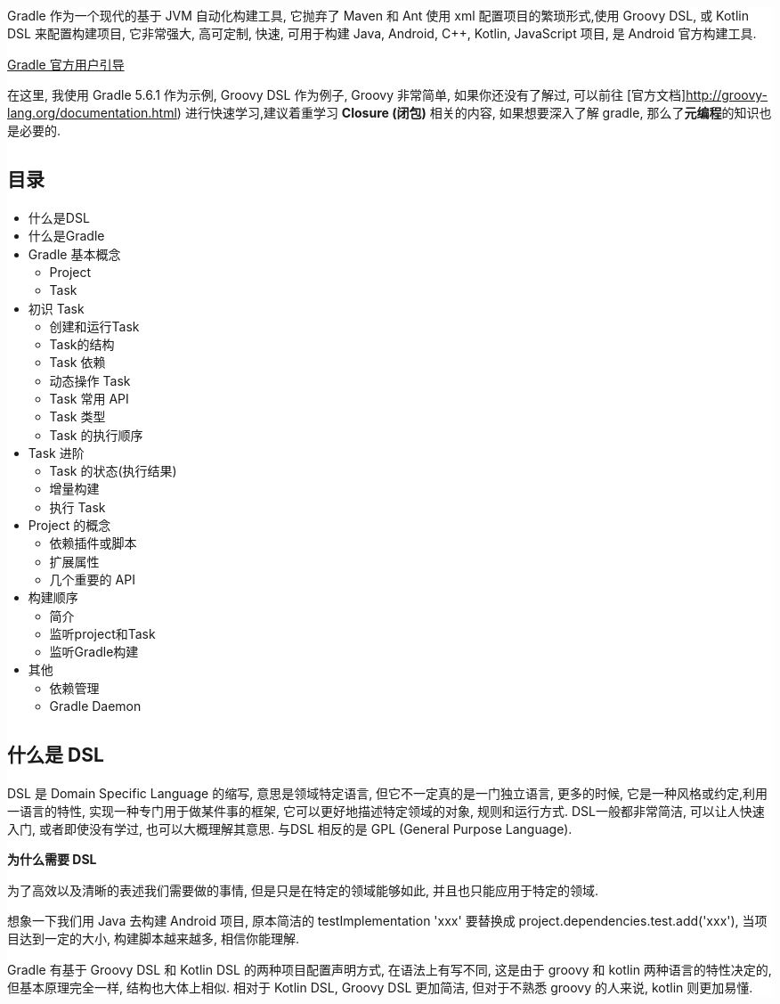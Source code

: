 Gradle 作为一个现代的基于 JVM 自动化构建工具, 它抛弃了 Maven 和 Ant 使用 xml 配置项目的繁琐形式,使用 Groovy DSL, 或 Kotlin DSL 来配置构建项目, 它非常强大, 高可定制, 快速, 可用于构建 Java, Android, C++, Kotlin, JavaScript 项目, 是 Android 官方构建工具.

[Gradle 官方用户引导](https://gradle.org/guides/#getting-started)

在这里, 我使用 Gradle 5.6.1 作为示例, Groovy DSL 作为例子, Groovy 非常简单, 如果你还没有了解过, 可以前往 [官方文档]http://groovy-lang.org/documentation.html) 进行快速学习,建议着重学习 **Closure (闭包)** 相关的内容, 如果想要深入了解 gradle, 那么了**元编程**的知识也是必要的.

## 目录

- 什么是DSL
- 什么是Gradle
- Gradle 基本概念
	+ Project
	+ Task
- 初识 Task
	+ 创建和运行Task
	+ Task的结构
	+ Task 依赖
	+ 动态操作 Task
	+ Task 常用 API
	+ Task 类型
	+ Task 的执行顺序
- Task 进阶
	+ Task 的状态(执行结果)
	+ 增量构建
	+ 执行 Task
- Project 的概念
	+ 依赖插件或脚本
	+ 扩展属性
	+ 几个重要的 API
- 构建顺序
	+ 简介
	+ 监听project和Task
	+ 监听Gradle构建
- 其他
	+ 依赖管理
	+ Gradle Daemon

## 什么是 DSL

DSL 是 Domain Specific Language 的缩写, 意思是领域特定语言, 但它不一定真的是一门独立语言, 更多的时候, 它是一种风格或约定,利用一语言的特性, 实现一种专门用于做某件事的框架, 它可以更好地描述特定领域的对象, 规则和运行方式. DSL一般都非常简洁, 可以让人快速入门, 或者即使没有学过, 也可以大概理解其意思. 与DSL 相反的是 GPL (General Purpose Language).

**为什么需要 DSL**

为了高效以及清晰的表述我们需要做的事情, 但是只是在特定的领域能够如此, 并且也只能应用于特定的领域.

想象一下我们用 Java 去构建 Android 项目, 原本简洁的 testImplementation 'xxx' 要替换成 project.dependencies.test.add('xxx'), 当项目达到一定的大小, 构建脚本越来越多, 相信你能理解.

Gradle 有基于 Groovy DSL 和 Kotlin DSL 的两种项目配置声明方式, 在语法上有写不同, 这是由于 groovy 和 kotlin 两种语言的特性决定的, 但基本原理完全一样, 结构也大体上相似. 相对于 Kotlin DSL,  Groovy DSL  更加简洁, 但对于不熟悉 groovy 的人来说, kotlin 则更加易懂.
